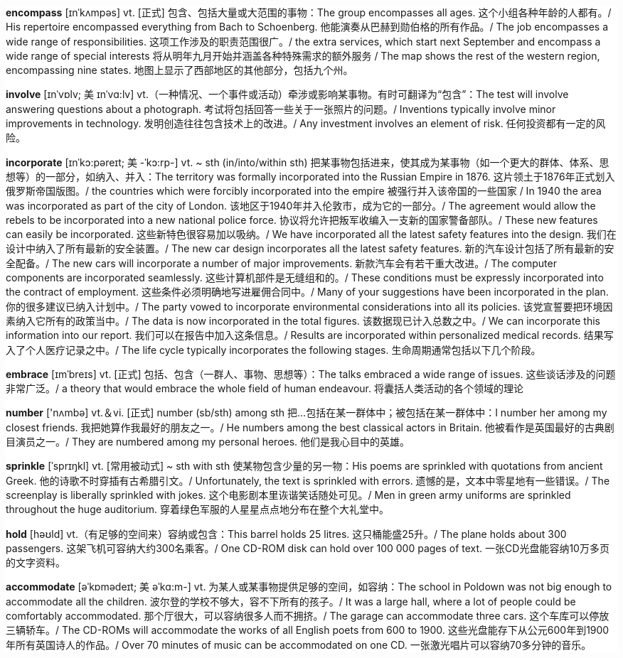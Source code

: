 <span class="vocabulary">**encompass**</span> [ɪnˈkʌmpəs]
<span class="definition">vt. [正式] 包含、包括大量或大范围的事物：</span>The group encompasses all ages. 这个小组各种年龄的人都有。/ His repertoire encompassed everything from Bach to Schoenberg. 他能演奏从巴赫到勋伯格的所有作品。/ The job encompasses a wide range of responsibilities. 这项工作涉及的职责范围很广。/ the extra services, which start next September and encompass a wide range of special interests 将从明年九月开始并涵盖各种特殊需求的额外服务 / The map shows the rest of the western region, encompassing nine states. 地图上显示了西部地区的其他部分，包括九个州。
            
<span class="vocabulary">**involve**</span> [ɪnˈvɒlv; 美 ɪnˈvɑ:lv]
<span class="definition">vt.（一种情况、一个事件或活动）牵涉或影响某事物。有时可翻译为“包含”：</span>The test will involve answering questions about a photograph. 考试将包括回答一些关于一张照片的问题。/ Inventions typically involve minor improvements in technology. 发明创造往往包含技术上的改进。/ Any investment involves an element of risk. 任何投资都有一定的风险。            

<span class="vocabulary">**incorporate**</span> [ɪnˈkɔ:pəreɪt; 美 -ˈkɔ:rp-]
<span class="definition">vt. ~ sth (in/into/within sth) 把某事物包括进来，使其成为某事物（如一个更大的群体、体系、思想等）的一部分，如纳入、并入：</span>The territory was formally incorporated into the Russian Empire in 1876. 这片领土于1876年正式划入俄罗斯帝国版图。/ the countries which were forcibly incorporated into the empire 被强行并入该帝国的一些国家 / In 1940 the area was incorporated as part of the city of London. 该地区于1940年并入伦敦市，成为它的一部分。/ The agreement would allow the rebels to be incorporated into a new national police force. 协议将允许把叛军收编入一支新的国家警备部队。/ These new features can easily be incorporated. 这些新特色很容易加以吸纳。/ We have incorporated all the latest safety features into the design. 我们在设计中纳入了所有最新的安全装置。/ The new car design incorporates all the latest safety features. 新的汽车设计包括了所有最新的安全配备。/ The new cars will incorporate a number of major improvements. 新款汽车会有若干重大改进。/ The computer components are incorporated seamlessly. 这些计算机部件是无缝组和的。/ These conditions must be expressly incorporated into the contract of employment. 这些条件必须明确地写进雇佣合同中。/ Many of your suggestions have been incorporated in the plan. 你的很多建议已纳入计划中。/ The party vowed to incorporate environmental considerations into all its policies. 该党宣誓要把环境因素纳入它所有的政策当中。/ The data is now incorporated in the total figures. 该数据现已计入总数之中。/ We can incorporate this information into our report. 我们可以在报告中加入这条信息。/ Results are incorporated within personalized medical records. 结果写入了个人医疗记录之中。/ The life cycle typically incorporates the following stages. 生命周期通常包括以下几个阶段。
           
<span class="vocabulary">**embrace**</span> [ɪmˈbreɪs]
<span class="definition">vt. [正式] 包括、包含（一群人、事物、思想等）：</span>The talks embraced a wide range of issues. 这些谈话涉及的问题非常广泛。/ a theory that would embrace the whole field of human endeavour. 将囊括人类活动的各个领域的理论

<span class="vocabulary">**number**</span> ['nʌmbə] 
<span class="definition">vt.＆vi. [正式] number (sb/sth) among sth 把…包括在某一群体中；被包括在某一群体中：</span>I number her among my closest friends. 我把她算作我最好的朋友之一。/ He numbers among the best classical actors in Britain. 他被看作是英国最好的古典剧目演员之一。/ They are numbered among my personal heroes. 他们是我心目中的英雄。
           
<span class="vocabulary">**sprinkle**</span> [ˈsprɪŋkl]
<span class="definition">vt. [常用被动式] ~ sth with sth 使某物包含少量的另一物：</span>His poems are sprinkled with quotations from ancient Greek. 他的诗歌不时穿插有古希腊引文。/ Unfortunately, the text is sprinkled with errors. 遗憾的是，文本中零星地有一些错误。/ The screenplay is liberally sprinkled with jokes. 这个电影剧本里诙谐笑话随处可见。/ Men in green army uniforms are sprinkled throughout the huge auditorium. 穿着绿色军服的人星星点点地分布在整个大礼堂中。

<span class="vocabulary">**hold**</span> [həʊld] 
<span class="definition">vt.（有足够的空间来）容纳或包含：</span>This barrel holds 25 litres. 这只桶能盛25升。/ The plane holds about 300 passengers. 这架飞机可容纳大约300名乘客。/ One CD-ROM disk can hold over 100 000 pages of text. 一张CD光盘能容纳10万多页的文字资料。

<span class="vocabulary">**accommodate**</span> [əˈkɒmədeɪt; 美 əˈkɑ:m-]
<span class="definition">vt. 为某人或某事物提供足够的空间，如容纳：</span>The school in Poldown was not big enough to accommodate all the children. 波尔登的学校不够大，容不下所有的孩子。/ It was a large hall, where a lot of people could be comfortably accommodated. 那个厅很大，可以容纳很多人而不拥挤。/ The garage can accommodate three cars. 这个车库可以停放三辆轿车。/ The CD-ROMs will accommodate the works of all English poets from 600 to 1900. 这些光盘能存下从公元600年到1900年所有英国诗人的作品。/ Over 70 minutes of music can be accommodated on one CD. 一张激光唱片可以容纳70多分钟的音乐。
